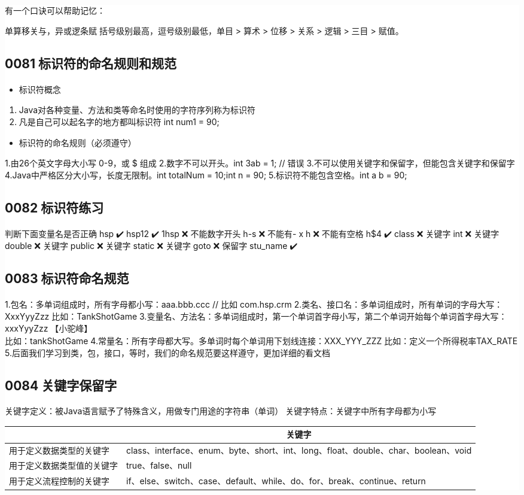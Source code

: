 有一个口诀可以帮助记忆：

单算移关与，异或逻条赋
括号级别最高，逗号级别最低，单目 > 算术 > 位移 > 关系 > 逻辑 > 三目 > 赋值。

## 0081 标识符的命名规则和规范
- 标识符概念
1. Java对各种变量、方法和类等命名时使用的字符序列称为标识符
2. 凡是自己可以起名字的地方都叫标识符 int num1 = 90;

- 标识符的命名规则（必须遵守）

1.由26个英文字母大小写 0-9，或 $ 组成
2.数字不可以开头。int 3ab = 1; // 错误
3.不可以使用关键字和保留字，但能包含关键字和保留字
4.Java中严格区分大小写，长度无限制。int totalNum = 10;int n = 90;
5.标识符不能包含空格。int a b = 90;

## 0082 标识符练习

判断下面变量名是否正确
hsp ✔️
hsp12 ✔️
1hsp ❌ 不能数字开头
h-s ❌ 不能有-
x h ❌ 不能有空格
h$4 ✔️
class ❌ 关键字
int ❌ 关键字
double ❌ 关键字
public ❌ 关键字
static ❌ 关键字
goto ❌ 保留字
stu_name ✔️

## 0083 标识符命名规范
1.包名：多单词组成时，所有字母都小写：aaa.bbb.ccc // 比如 com.hsp.crm
2.类名、接口名：多单词组成时，所有单词的字母大写：XxxYyyZzz
比如：TankShotGame
3.变量名、方法名：多单词组成时，第一个单词首字母小写，第二个单词开始每个单词首字母大写：xxxYyyZzz 【小驼峰】      
比如：tankShotGame
4.常量名：所有字母都大写。多单词时每个单词用下划线连接：XXX_YYY_ZZZ
比如：定义一个所得税率TAX_RATE
5.后面我们学习到类，包，接口，等时，我们的命名规范要这样遵守，更加详细的看文档


## 0084 关键字保留字
关键字定义：被Java语言赋予了特殊含义，用做专门用途的字符串（单词）
关键字特点：关键字中所有字母都为小写


|               | 关键字                                                                     |
|---------------|-------------------------------------------------------------------------|
| 用于定义数据类型的关键字  | class、interface、enum、byte、short、int、long、float、double、char、boolean、void |
| 用于定义数据类型值的关键字 | true、false、null                                                         | 
| 用于定义流程控制的关键字  | if、else、switch、case、default、while、do、for、break、continue、return          |

